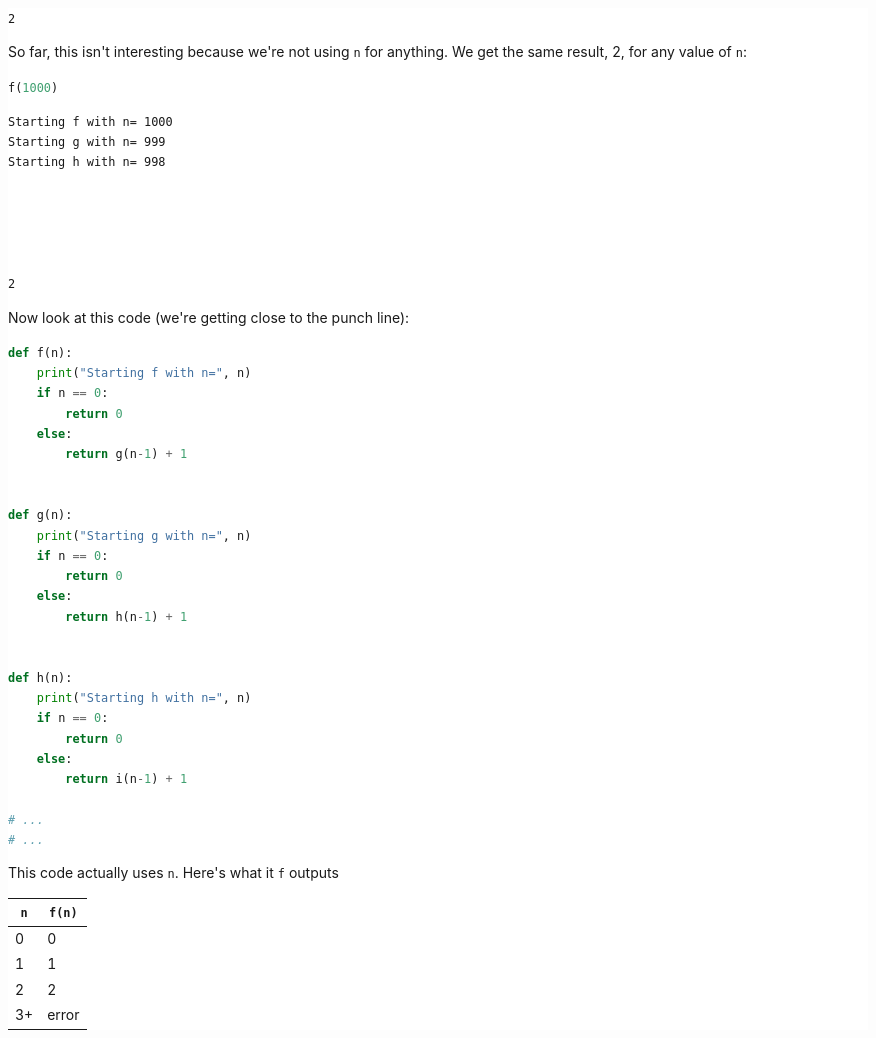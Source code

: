 

    2



So far, this isn't interesting because we're not using `n` for anything. We get the same result, $2$, for any value of `n`:


```python
f(1000)
```

    Starting f with n= 1000
    Starting g with n= 999
    Starting h with n= 998





    2



Now look at this code (we're getting close to the punch line):


```python
def f(n):
    print("Starting f with n=", n)
    if n == 0:
        return 0
    else:
        return g(n-1) + 1


def g(n):
    print("Starting g with n=", n)
    if n == 0:
        return 0
    else:
        return h(n-1) + 1


def h(n):
    print("Starting h with n=", n)
    if n == 0:
        return 0
    else:
        return i(n-1) + 1

# ...
# ...
```

This code actually uses `n`. Here's what it `f` outputs

|  `n`   |   `f(n)` |
|--------|--------|
| 0      |    0   |
| 1      |    1   |
| 2      |    2   |
| 3+     | error  |
